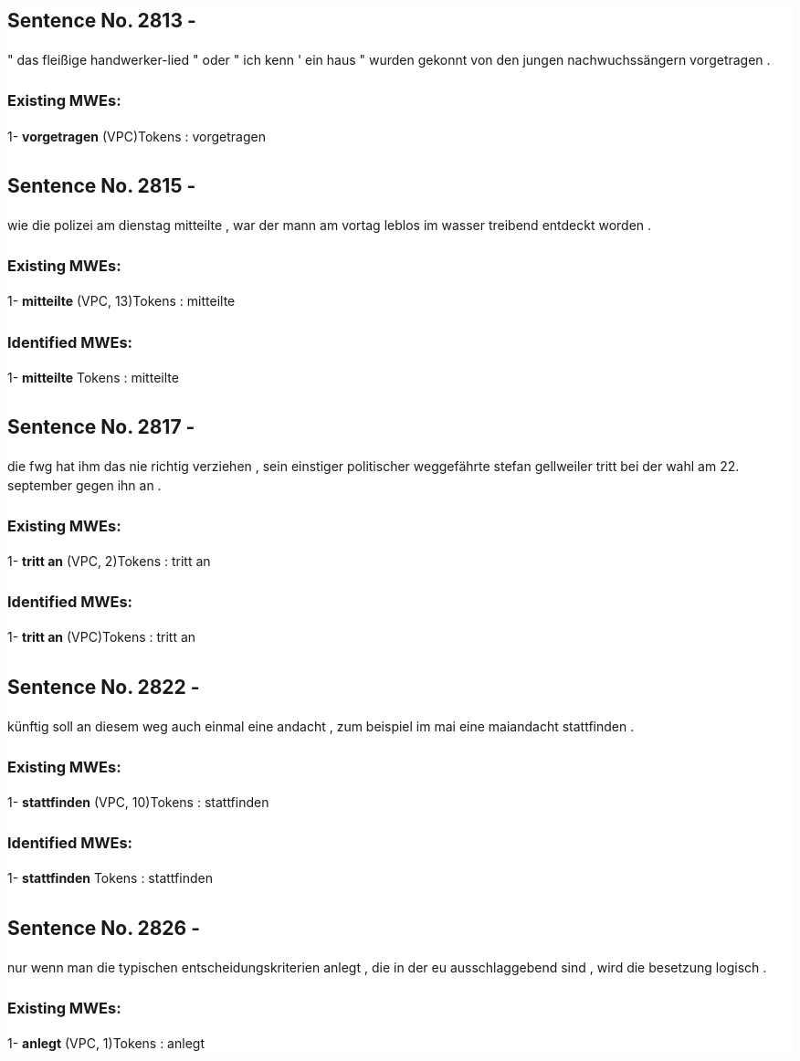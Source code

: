 ## Sentence No. 2813 - 
" das fleißige handwerker-lied " oder " ich kenn ' ein haus " wurden gekonnt von den jungen nachwuchssängern vorgetragen . 
### Existing MWEs: 
1- **vorgetragen** (VPC)Tokens : 
vorgetragen

## Sentence No. 2815 - 
wie die polizei am dienstag mitteilte , war der mann am vortag leblos im wasser treibend entdeckt worden . 
### Existing MWEs: 
1- **mitteilte** (VPC, 13)Tokens : 
mitteilte

### Identified MWEs: 
1- **mitteilte** Tokens : 
mitteilte

## Sentence No. 2817 - 
die fwg hat ihm das nie richtig verziehen , sein einstiger politischer weggefährte stefan gellweiler tritt bei der wahl am 22. september gegen ihn an . 
### Existing MWEs: 
1- **tritt an** (VPC, 2)Tokens : 
tritt
an

### Identified MWEs: 
1- **tritt an** (VPC)Tokens : 
tritt
an

## Sentence No. 2822 - 
künftig soll an diesem weg auch einmal eine andacht , zum beispiel im mai eine maiandacht stattfinden . 
### Existing MWEs: 
1- **stattfinden** (VPC, 10)Tokens : 
stattfinden

### Identified MWEs: 
1- **stattfinden** Tokens : 
stattfinden

## Sentence No. 2826 - 
nur wenn man die typischen entscheidungskriterien anlegt , die in der eu ausschlaggebend sind , wird die besetzung logisch . 
### Existing MWEs: 
1- **anlegt** (VPC, 1)Tokens : 
anlegt

